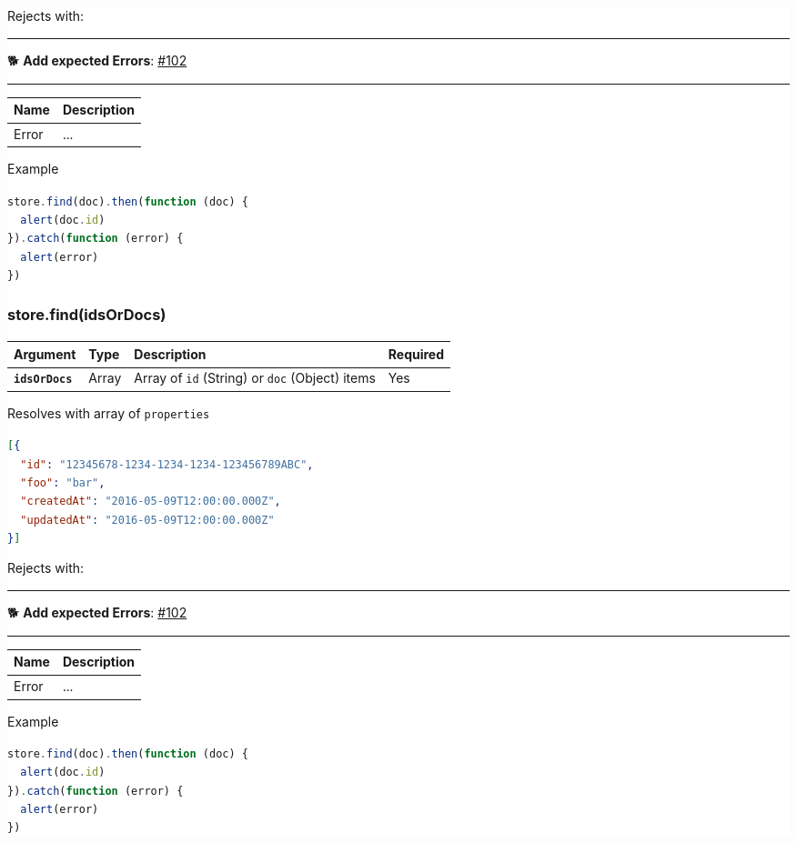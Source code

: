 Rejects with:

---

🐕 **Add expected Errors**: [#102](https://github.com/hoodiehq/hoodie-store-client/issues/102)

---

| Name | Description  |
| :-- | :-- |
| Error | ... |

Example

```js
store.find(doc).then(function (doc) {
  alert(doc.id)
}).catch(function (error) {
  alert(error)
})
```

### store.find(idsOrDocs)

| Argument | Type | Description | Required
| :------- | :--- | :---------- | :-------
| **`idsOrDocs`** | Array | Array of `id` (String) or `doc` (Object) items | Yes

Resolves with array of `properties`

```json
[{
  "id": "12345678-1234-1234-1234-123456789ABC",
  "foo": "bar",
  "createdAt": "2016-05-09T12:00:00.000Z",
  "updatedAt": "2016-05-09T12:00:00.000Z"
}]
```

Rejects with:

---

🐕 **Add expected Errors**: [#102](https://github.com/hoodiehq/hoodie-store-client/issues/102)

---

| Name | Description  |
| :-- | :-- |
| Error | ... |

Example

```js
store.find(doc).then(function (doc) {
  alert(doc.id)
}).catch(function (error) {
  alert(error)
})
```
